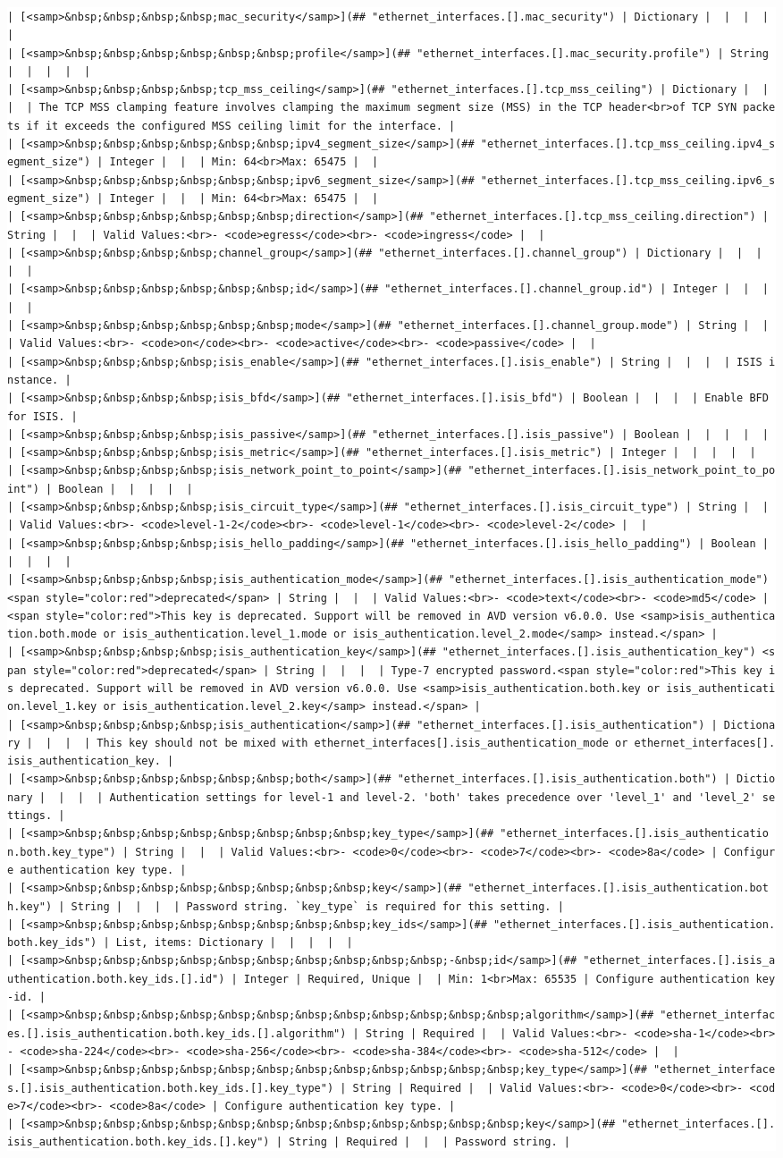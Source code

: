     | [<samp>&nbsp;&nbsp;&nbsp;&nbsp;mac_security</samp>](## "ethernet_interfaces.[].mac_security") | Dictionary |  |  |  |  |
    | [<samp>&nbsp;&nbsp;&nbsp;&nbsp;&nbsp;&nbsp;profile</samp>](## "ethernet_interfaces.[].mac_security.profile") | String |  |  |  |  |
    | [<samp>&nbsp;&nbsp;&nbsp;&nbsp;tcp_mss_ceiling</samp>](## "ethernet_interfaces.[].tcp_mss_ceiling") | Dictionary |  |  |  | The TCP MSS clamping feature involves clamping the maximum segment size (MSS) in the TCP header<br>of TCP SYN packets if it exceeds the configured MSS ceiling limit for the interface. |
    | [<samp>&nbsp;&nbsp;&nbsp;&nbsp;&nbsp;&nbsp;ipv4_segment_size</samp>](## "ethernet_interfaces.[].tcp_mss_ceiling.ipv4_segment_size") | Integer |  |  | Min: 64<br>Max: 65475 |  |
    | [<samp>&nbsp;&nbsp;&nbsp;&nbsp;&nbsp;&nbsp;ipv6_segment_size</samp>](## "ethernet_interfaces.[].tcp_mss_ceiling.ipv6_segment_size") | Integer |  |  | Min: 64<br>Max: 65475 |  |
    | [<samp>&nbsp;&nbsp;&nbsp;&nbsp;&nbsp;&nbsp;direction</samp>](## "ethernet_interfaces.[].tcp_mss_ceiling.direction") | String |  |  | Valid Values:<br>- <code>egress</code><br>- <code>ingress</code> |  |
    | [<samp>&nbsp;&nbsp;&nbsp;&nbsp;channel_group</samp>](## "ethernet_interfaces.[].channel_group") | Dictionary |  |  |  |  |
    | [<samp>&nbsp;&nbsp;&nbsp;&nbsp;&nbsp;&nbsp;id</samp>](## "ethernet_interfaces.[].channel_group.id") | Integer |  |  |  |  |
    | [<samp>&nbsp;&nbsp;&nbsp;&nbsp;&nbsp;&nbsp;mode</samp>](## "ethernet_interfaces.[].channel_group.mode") | String |  |  | Valid Values:<br>- <code>on</code><br>- <code>active</code><br>- <code>passive</code> |  |
    | [<samp>&nbsp;&nbsp;&nbsp;&nbsp;isis_enable</samp>](## "ethernet_interfaces.[].isis_enable") | String |  |  |  | ISIS instance. |
    | [<samp>&nbsp;&nbsp;&nbsp;&nbsp;isis_bfd</samp>](## "ethernet_interfaces.[].isis_bfd") | Boolean |  |  |  | Enable BFD for ISIS. |
    | [<samp>&nbsp;&nbsp;&nbsp;&nbsp;isis_passive</samp>](## "ethernet_interfaces.[].isis_passive") | Boolean |  |  |  |  |
    | [<samp>&nbsp;&nbsp;&nbsp;&nbsp;isis_metric</samp>](## "ethernet_interfaces.[].isis_metric") | Integer |  |  |  |  |
    | [<samp>&nbsp;&nbsp;&nbsp;&nbsp;isis_network_point_to_point</samp>](## "ethernet_interfaces.[].isis_network_point_to_point") | Boolean |  |  |  |  |
    | [<samp>&nbsp;&nbsp;&nbsp;&nbsp;isis_circuit_type</samp>](## "ethernet_interfaces.[].isis_circuit_type") | String |  |  | Valid Values:<br>- <code>level-1-2</code><br>- <code>level-1</code><br>- <code>level-2</code> |  |
    | [<samp>&nbsp;&nbsp;&nbsp;&nbsp;isis_hello_padding</samp>](## "ethernet_interfaces.[].isis_hello_padding") | Boolean |  |  |  |  |
    | [<samp>&nbsp;&nbsp;&nbsp;&nbsp;isis_authentication_mode</samp>](## "ethernet_interfaces.[].isis_authentication_mode") <span style="color:red">deprecated</span> | String |  |  | Valid Values:<br>- <code>text</code><br>- <code>md5</code> | <span style="color:red">This key is deprecated. Support will be removed in AVD version v6.0.0. Use <samp>isis_authentication.both.mode or isis_authentication.level_1.mode or isis_authentication.level_2.mode</samp> instead.</span> |
    | [<samp>&nbsp;&nbsp;&nbsp;&nbsp;isis_authentication_key</samp>](## "ethernet_interfaces.[].isis_authentication_key") <span style="color:red">deprecated</span> | String |  |  |  | Type-7 encrypted password.<span style="color:red">This key is deprecated. Support will be removed in AVD version v6.0.0. Use <samp>isis_authentication.both.key or isis_authentication.level_1.key or isis_authentication.level_2.key</samp> instead.</span> |
    | [<samp>&nbsp;&nbsp;&nbsp;&nbsp;isis_authentication</samp>](## "ethernet_interfaces.[].isis_authentication") | Dictionary |  |  |  | This key should not be mixed with ethernet_interfaces[].isis_authentication_mode or ethernet_interfaces[].isis_authentication_key. |
    | [<samp>&nbsp;&nbsp;&nbsp;&nbsp;&nbsp;&nbsp;both</samp>](## "ethernet_interfaces.[].isis_authentication.both") | Dictionary |  |  |  | Authentication settings for level-1 and level-2. 'both' takes precedence over 'level_1' and 'level_2' settings. |
    | [<samp>&nbsp;&nbsp;&nbsp;&nbsp;&nbsp;&nbsp;&nbsp;&nbsp;key_type</samp>](## "ethernet_interfaces.[].isis_authentication.both.key_type") | String |  |  | Valid Values:<br>- <code>0</code><br>- <code>7</code><br>- <code>8a</code> | Configure authentication key type. |
    | [<samp>&nbsp;&nbsp;&nbsp;&nbsp;&nbsp;&nbsp;&nbsp;&nbsp;key</samp>](## "ethernet_interfaces.[].isis_authentication.both.key") | String |  |  |  | Password string. `key_type` is required for this setting. |
    | [<samp>&nbsp;&nbsp;&nbsp;&nbsp;&nbsp;&nbsp;&nbsp;&nbsp;key_ids</samp>](## "ethernet_interfaces.[].isis_authentication.both.key_ids") | List, items: Dictionary |  |  |  |  |
    | [<samp>&nbsp;&nbsp;&nbsp;&nbsp;&nbsp;&nbsp;&nbsp;&nbsp;&nbsp;&nbsp;-&nbsp;id</samp>](## "ethernet_interfaces.[].isis_authentication.both.key_ids.[].id") | Integer | Required, Unique |  | Min: 1<br>Max: 65535 | Configure authentication key-id. |
    | [<samp>&nbsp;&nbsp;&nbsp;&nbsp;&nbsp;&nbsp;&nbsp;&nbsp;&nbsp;&nbsp;&nbsp;&nbsp;algorithm</samp>](## "ethernet_interfaces.[].isis_authentication.both.key_ids.[].algorithm") | String | Required |  | Valid Values:<br>- <code>sha-1</code><br>- <code>sha-224</code><br>- <code>sha-256</code><br>- <code>sha-384</code><br>- <code>sha-512</code> |  |
    | [<samp>&nbsp;&nbsp;&nbsp;&nbsp;&nbsp;&nbsp;&nbsp;&nbsp;&nbsp;&nbsp;&nbsp;&nbsp;key_type</samp>](## "ethernet_interfaces.[].isis_authentication.both.key_ids.[].key_type") | String | Required |  | Valid Values:<br>- <code>0</code><br>- <code>7</code><br>- <code>8a</code> | Configure authentication key type. |
    | [<samp>&nbsp;&nbsp;&nbsp;&nbsp;&nbsp;&nbsp;&nbsp;&nbsp;&nbsp;&nbsp;&nbsp;&nbsp;key</samp>](## "ethernet_interfaces.[].isis_authentication.both.key_ids.[].key") | String | Required |  |  | Password string. |
